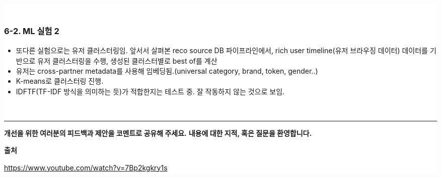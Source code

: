 <br/>



### 6-2. ML 실험 2
- 또다른 실험으로는 유저 클러스터링임. 앞서서 살펴본 reco source DB 파이프라인에서, rich user timeline(유저 브라우징 데이터) 데이터를 기반으로 유저 클러스터링을 수행, 생성된 클러스터별로 best of를 계산
- 유저는 cross-partner metadata를 사용해 임베딩됨.(universal category, brand, token, gender..)
- K-means로 클러스터링 진행.
- IDFTF(TF-IDF 방식을 의미하는 듯)가 적합한지는 테스트 중. 잘 작동하지 않는 것으로 보임.

<br/>


----------------


**개선을 위한 여러분의 피드백과 제안을 코멘트로 공유해 주세요.**
**내용에 대한 지적, 혹은 질문을 환영합니다.**  


**출처**  

https://www.youtube.com/watch?v=7Bp2kgkry1s
